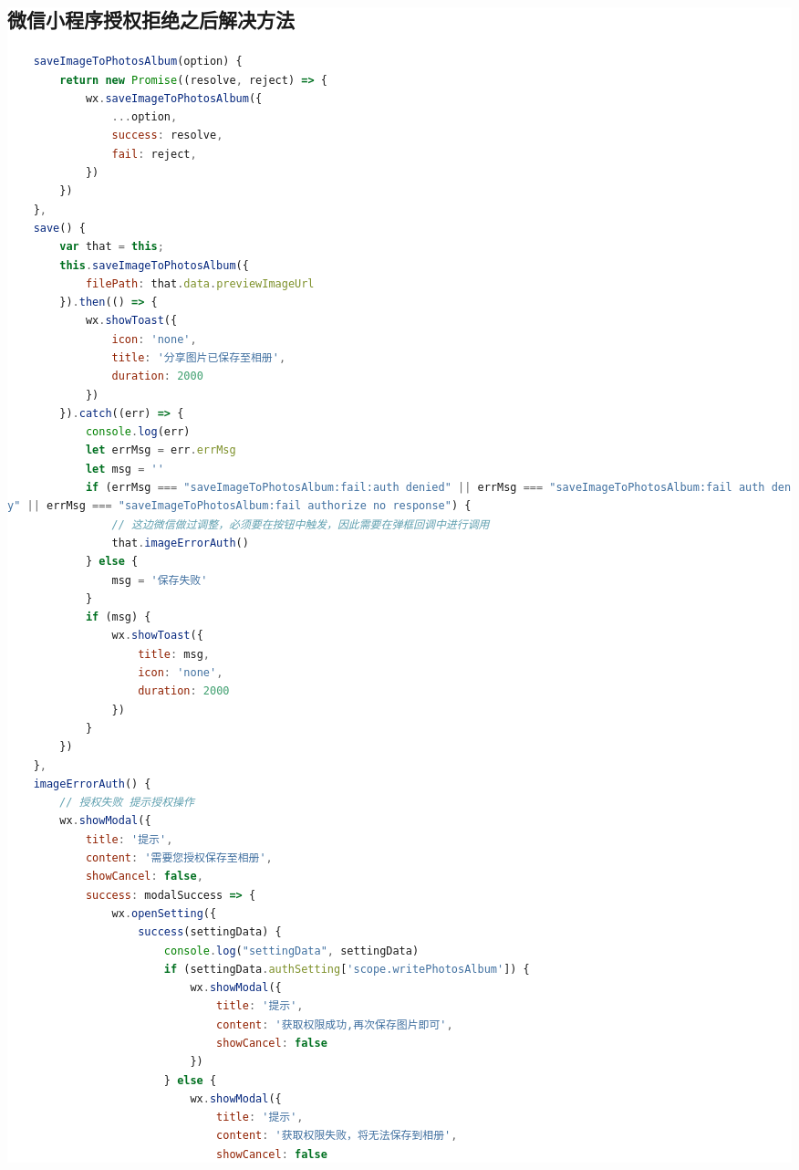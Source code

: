 ## 微信小程序授权拒绝之后解决方法

```js
	saveImageToPhotosAlbum(option) {
        return new Promise((resolve, reject) => {
            wx.saveImageToPhotosAlbum({
                ...option,
                success: resolve,
                fail: reject,
            })
        })
    },
    save() {
        var that = this;
        this.saveImageToPhotosAlbum({
            filePath: that.data.previewImageUrl
        }).then(() => {
            wx.showToast({
                icon: 'none',
                title: '分享图片已保存至相册',
                duration: 2000
            })
        }).catch((err) => {
            console.log(err)
            let errMsg = err.errMsg
            let msg = ''
            if (errMsg === "saveImageToPhotosAlbum:fail:auth denied" || errMsg === "saveImageToPhotosAlbum:fail auth deny" || errMsg === "saveImageToPhotosAlbum:fail authorize no response") {
                // 这边微信做过调整，必须要在按钮中触发，因此需要在弹框回调中进行调用
                that.imageErrorAuth()
            } else {
                msg = '保存失败'
            }
            if (msg) {
                wx.showToast({
                    title: msg,
                    icon: 'none',
                    duration: 2000
                })
            }
        })
    },
    imageErrorAuth() {
        // 授权失败 提示授权操作
        wx.showModal({
            title: '提示',
            content: '需要您授权保存至相册',
            showCancel: false,
            success: modalSuccess => {
                wx.openSetting({
                    success(settingData) {
                        console.log("settingData", settingData)
                        if (settingData.authSetting['scope.writePhotosAlbum']) {
                            wx.showModal({
                                title: '提示',
                                content: '获取权限成功,再次保存图片即可',
                                showCancel: false
                            })
                        } else {
                            wx.showModal({
                                title: '提示',
                                content: '获取权限失败，将无法保存到相册',
                                showCancel: false
```